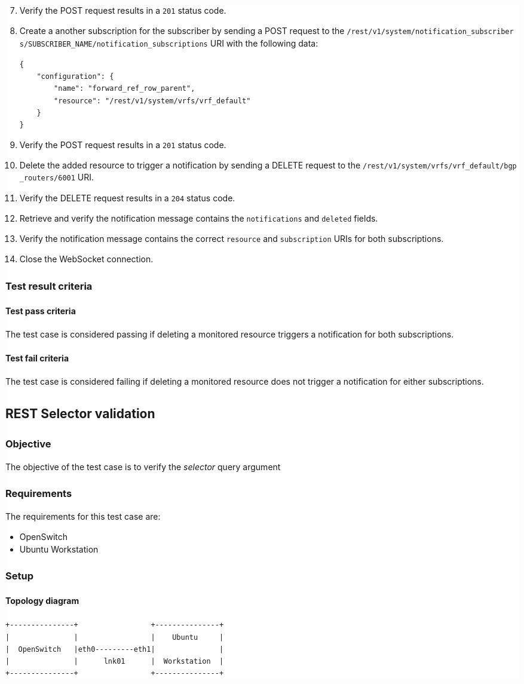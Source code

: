  7. Verify the POST request results in a `201` status code.
 8. Create a another subscription for the subscriber by sending a POST request to the `/rest/v1/system/notification_subscribers/SUBSCRIBER_NAME/notification_subscriptions` URI with the following data:
    ```
    {
        "configuration": {
            "name": "forward_ref_row_parent",
            "resource": "/rest/v1/system/vrfs/vrf_default"
        }
    }
    ```

 9. Verify the POST request results in a `201` status code.
 10. Delete the added resource to trigger a notification by sending a DELETE request to the `/rest/v1/system/vrfs/vrf_default/bgp_routers/6001` URI.
 11. Verify the DELETE request results in a `204` status code.
 12. Retrieve and verify the notification message contains the `notifications` and `deleted` fields.
 13. Verify the notification message contains the correct `resource` and `subscription` URIs for both subscriptions.
 14. Close the WebSocket connection.

### Test result criteria
#### Test pass criteria
The test case is considered passing if deleting a monitored resource triggers a notification for both subscriptions.

#### Test fail criteria
The test case is considered failing if deleting a monitored resource does not trigger a notification for either subscriptions.

## REST Selector validation

### Objective
The objective of the test case is to verify the *selector* query argument

### Requirements
The requirements for this test case are:

- OpenSwitch
- Ubuntu Workstation

### Setup
#### Topology diagram
```ditaa
+---------------+                 +---------------+
|               |                 |    Ubuntu     |
|  OpenSwitch   |eth0---------eth1|               |
|               |      lnk01      |  Workstation  |
+---------------+                 +---------------+
```
